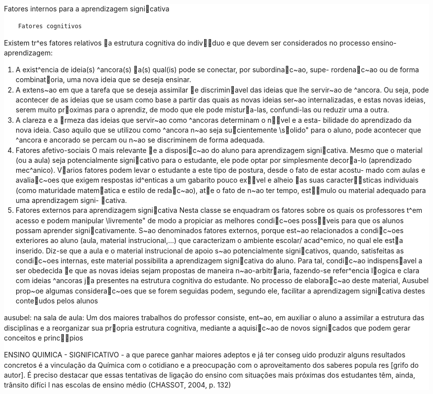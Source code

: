 

Fatores internos para a aprendizagem signicativa

		Fatores cognitivos
Existem tr^es fatores relativos a estrutura cognitiva do indivduo e que devem ser considerados
no processo ensino-aprendizagem:
1. A exist^encia de ideia(s) ^ancora(s) a(s) qual(is) pode se conectar, por subordinac~ao, supe-
rordenac~ao ou de forma combinatoria, uma nova ideia que se deseja ensinar.
2. A extens~ao em que a tarefa que se deseja assimilar e discriminavel das ideias que lhe
servir~ao de ^ancora. Ou seja, pode acontecer de as ideias que se usam como base a partir
das quais as novas ideias ser~ao internalizadas, e estas novas ideias, serem muito proximas
para o aprendiz, de modo que ele pode mistura-las, confundi-las ou reduzir uma a outra.
3. A clareza e a rmeza das ideias que servir~ao como ^ancoras determinam o nvel e a esta-
bilidade do aprendizado da nova ideia. Caso aquilo que se utilizou como ^ancora n~ao seja
sucientemente \solido" para o aluno, pode acontecer que ^ancora e ancorado se percam
ou n~ao se discriminem de forma adequada.
2. Fatores afetivo-sociais
O mais relevante e a disposic~ao do aluno para aprendizagem signicativa.
Mesmo que o material (ou a aula) seja potencialmente signicativo para o estudante, ele
pode optar por simplesmente decora-lo (aprendizado mec^anico).
Varios fatores podem levar o estudante a este tipo de postura, desde o fato de estar acostu-
mado com aulas e avaliac~oes que exigem respostas id^enticas a um gabarito pouco exvel e
alheio as suas caractersticas individuais (como maturidade matematica e estilo de redac~ao),
ate o fato de n~ao ter tempo, estmulo ou material adequado para uma aprendizagem signi-
cativa.
3. Fatores externos para aprendizagem signicativa
Nesta classe se enquadram os fatores sobre os quais os professores t^em acesso e podem
manipular \livremente" de modo a propiciar as melhores condic~oes possveis para que os
alunos possam aprender signicativamente. S~ao denominados fatores externos, porque est~ao
relacionados a condic~oes exteriores ao aluno (aula, material instrucional,...) que caracterizam
o ambiente escolar/ acad^emico, no qual ele esta inserido.
Diz-se que a aula e o material instrucional de apoio s~ao potencialmente signicativos, quando,
satisfeitas as condic~oes internas, este material possibilita a aprendizagem signicativa do
aluno. Para tal, condic~ao indispensavel a ser obedecida e que as novas ideias sejam propostas
de maneira n~ao-arbitraria, fazendo-se refer^encia logica e clara com ideias ^ancoras ja presentes
na estrutura cognitiva do estudante.
No processo de elaborac~ao deste material, Ausubel prop~oe algumas considerac~oes que se
forem seguidas podem, segundo ele, facilitar a aprendizagem signicativa destes conteudos
pelos alunos


ausubel: na sala de aula: Um dos maiores trabalhos do professor consiste, ent~ao, em auxiliar o aluno a assimilar a
estrutura das disciplinas e a reorganizar sua propria estrutura cognitiva, mediante a aquisic~ao
de novos signicados que podem gerar conceitos e princpios

ENSINO QUIMICA - SIGNIFICATIVO - a que parece ganhar maiores adeptos e já ter conseg
uido produzir alguns
resultados concretos
é a vinculação da Química com o cotidiano e a
preocupação com o aproveitamento dos saberes popula
res
[grifo do autor]. É
preciso destacar que essas tentativas de ligação do
ensino com situações mais 	próximas dos estudantes têm, ainda, trânsito difíci
l nas escolas de ensino médio
(CHASSOT, 2004, p. 132)		
